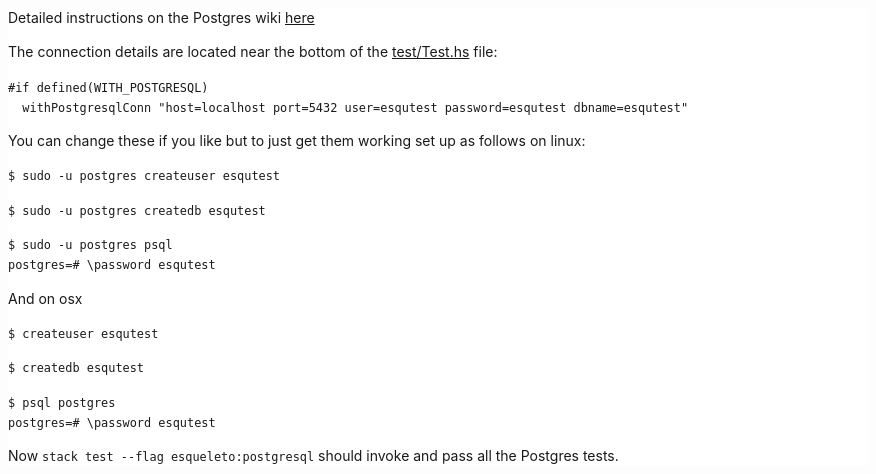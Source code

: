 Detailed instructions on the Postgres wiki [here](https://wiki.postgresql.org/wiki/Detailed_installation_guides)

The connection details are located near the bottom of the [test/Test.hs](test/Test.hs) file:

```
#if defined(WITH_POSTGRESQL)
  withPostgresqlConn "host=localhost port=5432 user=esqutest password=esqutest dbname=esqutest"
```

You can change these if you like but to just get them working set up as follows on linux:

```$ sudo -u postgres createuser esqutest```

```$ sudo -u postgres createdb esqutest```

```
$ sudo -u postgres psql
postgres=# \password esqutest
```


And on osx

```$ createuser esqutest```

```$ createdb esqutest```

```
$ psql postgres
postgres=# \password esqutest
```


Now ```stack test --flag esqueleto:postgresql``` should invoke and pass all the Postgres tests.
